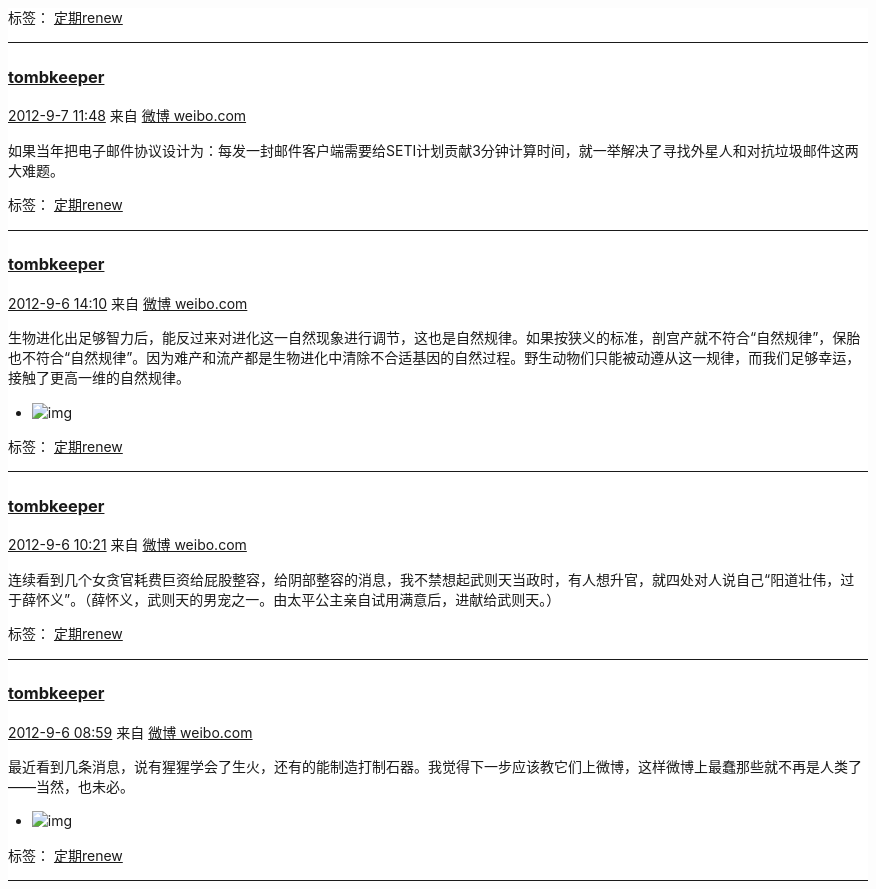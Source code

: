 标签： [定期renew](https://www.weibo.com/1401527553/profile?is_tag=1&tag_name=%E5%AE%9A%E6%9C%9Frenew)

---

### [tombkeeper](https://weibo.com/101174?refer_flag=1005055015_)  

[2012-9-7 11:48](https://www.weibo.com/1401527553/yAKC8cl7z?from=page_1005051401527553_profile&wvr=6&mod=weibotime) 来自 [微博 weibo.com](http://weibo.com/)

如果当年把电子邮件协议设计为：每发一封邮件客户端需要给SETI计划贡献3分钟计算时间，就一举解决了寻找外星人和对抗垃圾邮件这两大难题。 

标签： [定期renew](https://www.weibo.com/1401527553/profile?is_tag=1&tag_name=%E5%AE%9A%E6%9C%9Frenew)

---

### [tombkeeper](https://weibo.com/101174?refer_flag=1005055015_)  

[2012-9-6 14:10](https://www.weibo.com/1401527553/yAC7jnBWH?from=page_1005051401527553_profile&wvr=6&mod=weibotime) 来自 [微博 weibo.com](http://weibo.com/)

生物进化出足够智力后，能反过来对进化这一自然现象进行调节，这也是自然规律。如果按狭义的标准，剖宫产就不符合“自然规律”，保胎也不符合“自然规律”。因为难产和流产都是生物进化中清除不合适基因的自然过程。野生动物们只能被动遵从这一规律，而我们足够幸运，接触了更高一维的自然规律。 

- ![img](%E5%AE%9A%E6%9C%9Frenew14.assets/53899d01gw1dwmrqe3v6tj.jpg)

标签： [定期renew](https://www.weibo.com/1401527553/profile?is_tag=1&tag_name=%E5%AE%9A%E6%9C%9Frenew)

---

### [tombkeeper](https://weibo.com/101174?refer_flag=1005055015_)  

[2012-9-6 10:21](https://www.weibo.com/1401527553/yAACtuF6C?from=page_1005051401527553_profile&wvr=6&mod=weibotime) 来自 [微博 weibo.com](http://weibo.com/)

连续看到几个女贪官耗费巨资给屁股整容，给阴部整容的消息，我不禁想起武则天当政时，有人想升官，就四处对人说自己“阳道壮伟，过于薛怀义”。（薛怀义，武则天的男宠之一。由太平公主亲自试用满意后，进献给武则天。） 

标签： [定期renew](https://www.weibo.com/1401527553/profile?is_tag=1&tag_name=%E5%AE%9A%E6%9C%9Frenew)

---

### [tombkeeper](https://weibo.com/101174?refer_flag=1005055015_)  

[2012-9-6 08:59](https://www.weibo.com/1401527553/yAA54neCt?from=page_1005051401527553_profile&wvr=6&mod=weibotime) 来自 [微博 weibo.com](http://weibo.com/)

最近看到几条消息，说有猩猩学会了生火，还有的能制造打制石器。我觉得下一步应该教它们上微博，这样微博上最蠢那些就不再是人类了——当然，也未必。 

- ![img](%E5%AE%9A%E6%9C%9Frenew14.assets/53899d01gw1dwmis6ogrpj.jpg)

标签： [定期renew](https://www.weibo.com/1401527553/profile?is_tag=1&tag_name=%E5%AE%9A%E6%9C%9Frenew)

---
